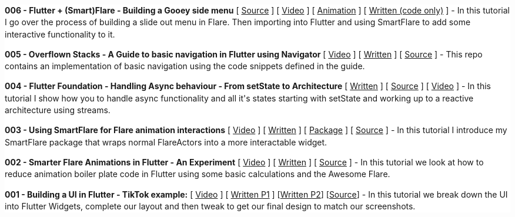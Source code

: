 **006 - Flutter + (Smart)Flare - Building a Gooey side menu** \[ [Source](https://github.com/FilledStacks/flutter-tutorials/tree/master/006-flare-drawer) \] \[ [Video](https://youtu.be/fZuLh-oc5Ao) \] \[ [Animation](https://www.2dimensions.com/a/danemackier/files/flare/slideout-menu/preview) \] \[ [Written (code only)](https://www.filledstacks.com/post/flare-and-flutter-build-a-super-cool-gooey-slideout-menu) \] - In this tutorial I go over the process of building a slide out menu in Flare. Then importing into Flutter and using SmartFlare to add some interactive functionality to it.

**005 - Overflown Stacks - A Guide to basic navigation in Flutter using Navigator** \[ [Video](https://youtu.be/DlArCl8jvlo) \] \[ [Written](https://www.filledstacks.com/post/flutter-navigation-cheatsheet-a-guide-to-the-navigator) \] \[ [Source](https://github.com/FilledStacks/flutter-tutorials/tree/master/005-basic-navigation) \] - This repo contains an implementation of basic navigation using the code snippets defined in the guide.

**004 - Flutter Foundation - Handling Async behaviour - From setState to Architecture** \[ [Written](https://www.filledstacks.com/post/flutter-basics-going-from-set-state-to-architecture) \] \[ [Source](https://github.com/FilledStacks/flutter-tutorials/tree/master/004-flutter-basics) \] \[ [Video](https://youtu.be/TZkGT8WkjdA) \] - In this tutorial I show how you to handle async functionality and all it's states starting with setState and working up to a reactive architecture using streams.

**003 - Using SmartFlare for Flare animation interactions** \[ [Video](https://youtu.be/vsyjMrZa5OU) \] \[ [Written](https://www.filledstacks.com/post/smart-flare-interactive-flare-actors-in-flutter-an-experiment) \] \[ [Package](https://github.com/FilledStacks/smart_flare) \] \[ [Source](https://github.com/FilledStacks/flutter-tutorials/tree/master/003-smart-flare) \] - In this tutorial I introduce my SmartFlare package that wraps normal FlareActors into a more interactable widget.

**002 - Smarter Flare Animations in Flutter - An Experiment** \[ [Video](https://youtu.be/vsyjMrZa5OU) \] \[ [Written](https://www.filledstacks.com/post/reducing-boilerplate-code-in-flutter-using-flare) \] \[ [Source](https://github.com/FilledStacks/flutter-tutorials/tree/master/002-flutter-flare-pt1) \] - In this tutorial we look at how to reduce animation boiler plate code in Flutter using some basic calculations and the Awesome Flare.

**001 - Building a UI in Flutter - TikTok example:** \[ [Video](https://youtu.be/kJ2mGh5BLYk) \] \[ [Written P1](https://www.filledstacks.com/post/building-tik-tok-s-ui-in-flutter-the-building-process) \] \[[Written P2](https://www.filledstacks.com/post/building-tik-tok-s-ui-in-flutter-from-layout-to-polish)\] \[[Source](https://github.com/FilledStacks/flutter-tutorials/tree/master/001-tik_tok_ui)\] - In this tutorial we break down the UI into Flutter Widgets, complete our layout and then tweak to get our final design to match our screenshots.
